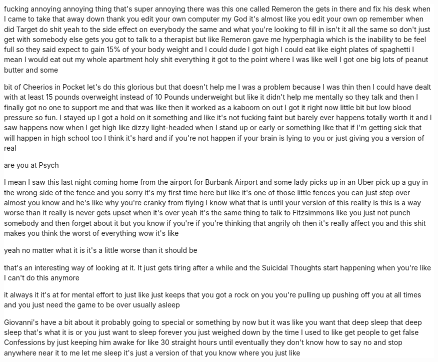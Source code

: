 <timemark seconds="7790" />

fucking annoying annoying thing that's super annoying there was this one called Remeron the gets in there and fix his desk when I came to take that away down thank you edit your own computer my God it's almost like you edit your own op remember when did Target do shit yeah to the side effect on everybody the same and what you're looking to fill in isn't it all the same so don't just get with somebody else gets you got to talk to a therapist but like Remeron gave me hyperphagia which is the inability to be feel full so they said expect to gain 15% of your body weight and I could dude I got high I could eat like eight plates of spaghetti I mean I would eat out my whole apartment holy shit everything it got to the point where I was like well I got one big lots of peanut butter and some

<timemark seconds="7850" />

bit of Cheerios in Pocket let's do this glorious but that doesn't help me I was a problem because I was thin then I could have dealt with at least 15 pounds overweight instead of 10 Pounds underweight but like it didn't help me mentally so they talk and then I finally got no one to support me and that was like then it worked as a kaboom on out I got it right now little bit but low blood pressure so fun. I stayed up I got a hold on it something and like it's not fucking faint but barely ever happens totally worth it and I saw happens now when I get high like dizzy light-headed when I stand up or early or something like that if I'm getting sick that will happen in high school too I think it's hard and if you're not happen if your brain is lying to you or just giving you a version of real

<timemark seconds="7910" />

are you at Psych

<timemark seconds="7913" />

I mean I saw this last night coming home from the airport for Burbank Airport and some lady picks up in an Uber pick up a guy in the wrong side of the fence and you sorry it's my first time here but like it's one of those little fences you can just step over almost you know and he's like why you're cranky from flying I know what that is until your version of this reality is this is a way worse than it really is never gets upset when it's over yeah it's the same thing to talk to Fitzsimmons like you just not punch somebody and then forget about it but you know if you're if you're thinking that angrily oh then it's really affect you and this shit makes you think the worst of everything wow it's like

<timemark seconds="7963" />

yeah no matter what it is it's a little worse than it should be

<timemark seconds="7968" />

that's an interesting way of looking at it. It just gets tiring after a while and the Suicidal Thoughts start happening when you're like I can't do this anymore

<timemark seconds="7980" />

it always it it's at for mental effort to just like just keeps that you got a rock on you you're pulling up pushing off you at all times and you just need the game to be over usually asleep

<timemark seconds="7994" />

Giovanni's have a bit about it probably going to special or something by now but it was like you want that deep sleep that deep sleep that's what it is or you just want to sleep forever you just weighed down by the time I used to like get people to get false Confessions by just keeping him awake for like 30 straight hours until eventually they don't know how to say no and stop anywhere near it to me let me sleep it's just a version of that you know where you just like
